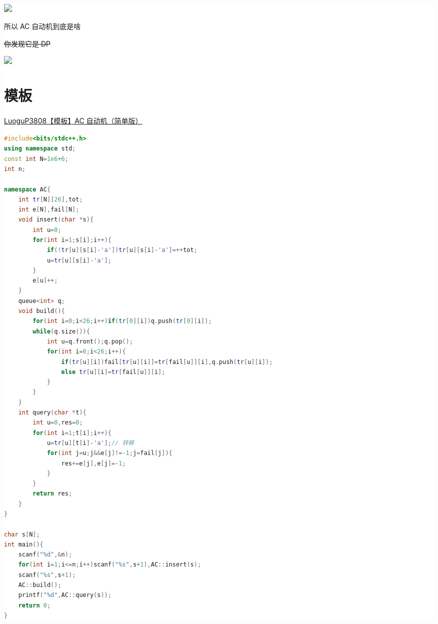 <img src="https://hexo-source-1257756441.cos.ap-chengdu.myqcloud.com/exp/hxldyjfh.png" width=150px />

所以 AC 自动机到底是啥

~~你发现它是 DP~~

<img src="https://hexo-source-1257756441.cos.ap-chengdu.myqcloud.com/exp/dthj.gif" width=60px />

# 模板

[LuoguP3808【模板】AC 自动机（简单版）](https://www.luogu.org/problemnew/show/P3808) 

```cpp
#include<bits/stdc++.h>
using namespace std;
const int N=1e6+6;
int n;

namespace AC{
    int tr[N][26],tot;
	int e[N],fail[N];
	void insert(char *s){
		int u=0;
		for(int i=1;s[i];i++){
            if(!tr[u][s[i]-'a'])tr[u][s[i]-'a']=++tot;
			u=tr[u][s[i]-'a'];
		}
		e[u]++;
	}
	queue<int> q;
	void build(){
        for(int i=0;i<26;i++)if(tr[0][i])q.push(tr[0][i]);
		while(q.size()){
            int u=q.front();q.pop();
			for(int i=0;i<26;i++){
                if(tr[u][i])fail[tr[u][i]]=tr[fail[u]][i],q.push(tr[u][i]);
				else tr[u][i]=tr[fail[u]][i];
			}
		}
	}
	int query(char *t){
		int u=0,res=0;
		for(int i=1;t[i];i++){
            u=tr[u][t[i]-'a'];// 转移
			for(int j=u;j&&e[j]!=-1;j=fail[j]){
                res+=e[j],e[j]=-1;
			}
		}
		return res;
	}
}

char s[N];
int main(){
    scanf("%d",&n);
	for(int i=1;i<=n;i++)scanf("%s",s+1),AC::insert(s);
	scanf("%s",s+1);
	AC::build();
	printf("%d",AC::query(s));
	return 0;
}
```


[1]: https://hexo-source-1257756441.cos.ap-chengdu.myqcloud.com/2018/08/2858847684.gif
[2]: https://hexo-source-1257756441.cos.ap-chengdu.myqcloud.com/2018/08/3946915055.png
[3]: https://hexo-source-1257756441.cos.ap-chengdu.myqcloud.com/2018/08/1745118561.gif
[4]: https://hexo-source-1257756441.cos.ap-chengdu.myqcloud.com/2018/08/1426947356.png
[5]: https://hexo-source-1257756441.cos.ap-chengdu.myqcloud.com/2018/08/1085042377.png
[6]: https://hexo-source-1257756441.cos.ap-chengdu.myqcloud.com/2018/08/24151497.gif